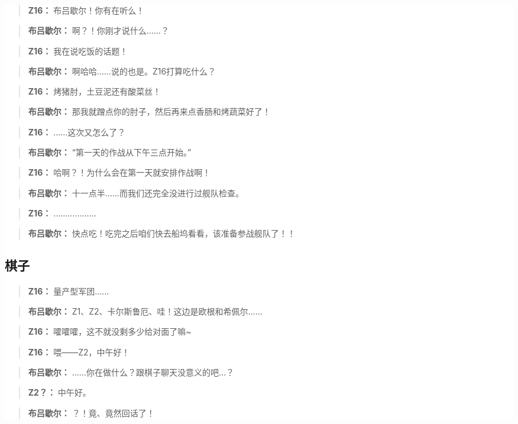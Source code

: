 > **Z16：**
> 布吕歇尔！你有在听么！

> **布吕歇尔：**
> 啊？！你刚才说什么……？

> **Z16：**
> 我在说吃饭的话题！

> **布吕歇尔：**
> 啊哈哈……说的也是。Z16打算吃什么？

> **Z16：**
> 烤猪肘，土豆泥还有酸菜丝！

> **布吕歇尔：**
> 那我就蹭点你的肘子，然后再来点香肠和烤蔬菜好了！

> **Z16：**
> ……这次又怎么了？

> **布吕歇尔：**
> “第一天的作战从下午三点开始。”

> **Z16：**
> 哈啊？！为什么会在第一天就安排作战啊！

> **布吕歇尔：**
> 十一点半……而我们还完全没进行过舰队检查。

> **Z16：**
> ………………

> **布吕歇尔：**
> 快点吃！吃完之后咱们快去船坞看看，该准备参战舰队了！！

## 棋子

> **Z16：**
> 量产型军团……

> **布吕歇尔：**
> Z1、Z2、卡尔斯鲁厄、哇！这边是欧根和希佩尔……

> **Z16：**
> 嚯嚯嚯，这不就没剩多少给对面了嘛~

> **Z16：**
> 喂——Z2，中午好！

> **布吕歇尔：**
> ……你在做什么？跟棋子聊天没意义的吧…？

> **Z2？：**
> 中午好。

> **布吕歇尔：**
> ？！竟、竟然回话了！

